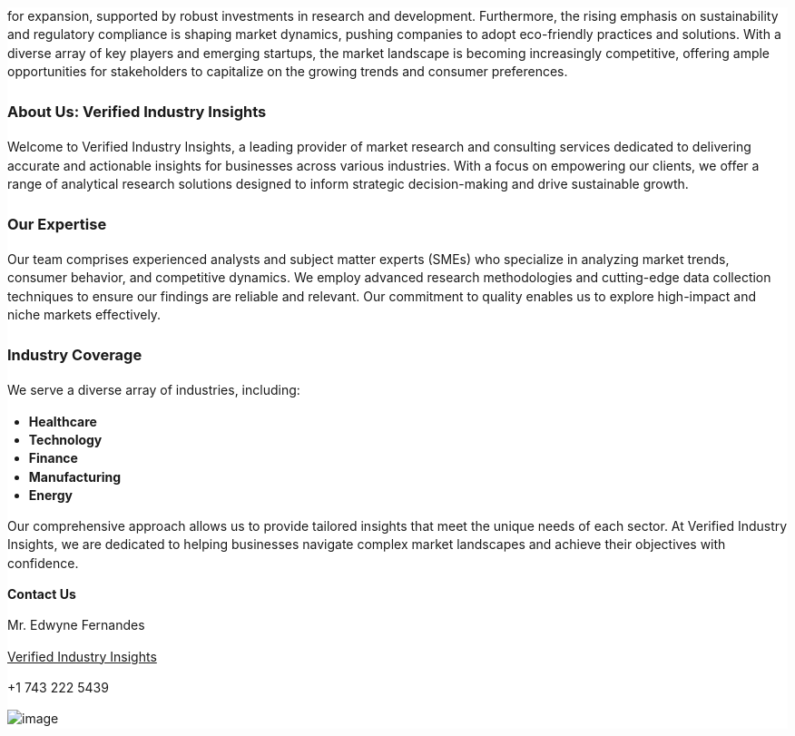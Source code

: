for expansion, supported by robust investments in research and development. Furthermore, the rising emphasis on sustainability and regulatory compliance is shaping market dynamics, pushing companies to adopt eco-friendly practices and solutions. With a diverse array of key players and emerging startups, the market landscape is becoming increasingly competitive, offering ample opportunities for stakeholders to capitalize on the growing trends and consumer preferences.</p><h3>About Us: Verified Industry Insights</h3><p>Welcome to Verified Industry Insights, a leading provider of market research and consulting services dedicated to delivering accurate and actionable insights for businesses across various industries. With a focus on empowering our clients, we offer a range of analytical research solutions designed to inform strategic decision-making and drive sustainable growth.</p><h3>Our Expertise</h3><p>Our team comprises experienced analysts and subject matter experts (SMEs) who specialize in analyzing market trends, consumer behavior, and competitive dynamics. We employ advanced research methodologies and cutting-edge data collection techniques to ensure our findings are reliable and relevant. Our commitment to quality enables us to explore high-impact and niche markets effectively.</p><h3>Industry Coverage</h3><p>We serve a diverse array of industries, including:</p><ul><li><strong>Healthcare</strong></li><li><strong>Technology</strong></li><li><strong>Finance</strong></li><li><strong>Manufacturing</strong></li><li><strong>Energy</strong></li></ul><p>Our comprehensive approach allows us to provide tailored insights that meet the unique needs of each sector. At Verified Industry Insights, we are dedicated to helping businesses navigate complex market landscapes and achieve their objectives with confidence.</p><p><strong>Contact Us</strong></p><p>Mr. Edwyne Fernandes</p><p><a href="https://www.verifiedindustryinsights.com/">Verified Industry Insights</a></p><p>+1 743 222 5439</p>
![image](https://github.com/user-attachments/assets/a7980b6b-e6c0-47e9-8fd1-07ef05d6e954)
